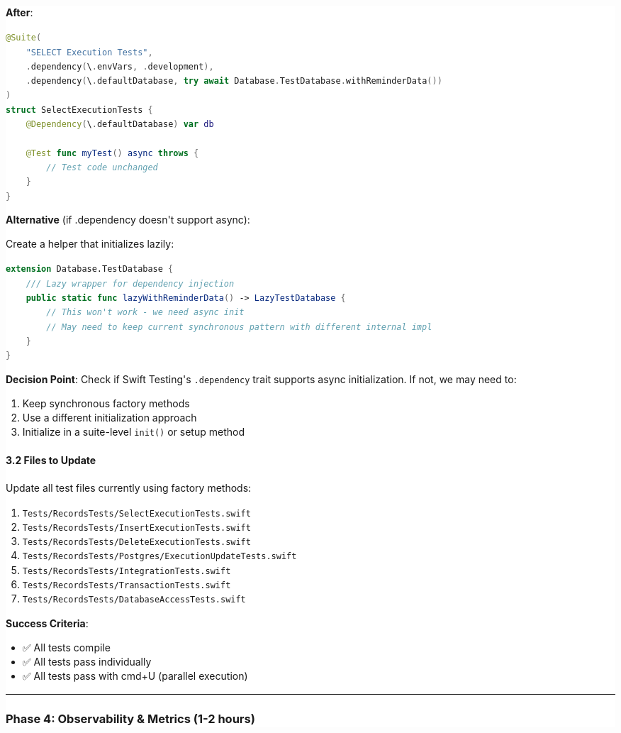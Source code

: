 **After**:
```swift
@Suite(
    "SELECT Execution Tests",
    .dependency(\.envVars, .development),
    .dependency(\.defaultDatabase, try await Database.TestDatabase.withReminderData())
)
struct SelectExecutionTests {
    @Dependency(\.defaultDatabase) var db

    @Test func myTest() async throws {
        // Test code unchanged
    }
}
```

**Alternative** (if .dependency doesn't support async):

Create a helper that initializes lazily:

```swift
extension Database.TestDatabase {
    /// Lazy wrapper for dependency injection
    public static func lazyWithReminderData() -> LazyTestDatabase {
        // This won't work - we need async init
        // May need to keep current synchronous pattern with different internal impl
    }
}
```

**Decision Point**: Check if Swift Testing's `.dependency` trait supports async initialization. If not, we may need to:
1. Keep synchronous factory methods
2. Use a different initialization approach
3. Initialize in a suite-level `init()` or setup method

#### 3.2 Files to Update

Update all test files currently using factory methods:

1. `Tests/RecordsTests/SelectExecutionTests.swift`
2. `Tests/RecordsTests/InsertExecutionTests.swift`
3. `Tests/RecordsTests/DeleteExecutionTests.swift`
4. `Tests/RecordsTests/Postgres/ExecutionUpdateTests.swift`
5. `Tests/RecordsTests/IntegrationTests.swift`
6. `Tests/RecordsTests/TransactionTests.swift`
7. `Tests/RecordsTests/DatabaseAccessTests.swift`

**Success Criteria**:
- ✅ All tests compile
- ✅ All tests pass individually
- ✅ All tests pass with cmd+U (parallel execution)

---

### Phase 4: Observability & Metrics (1-2 hours)
